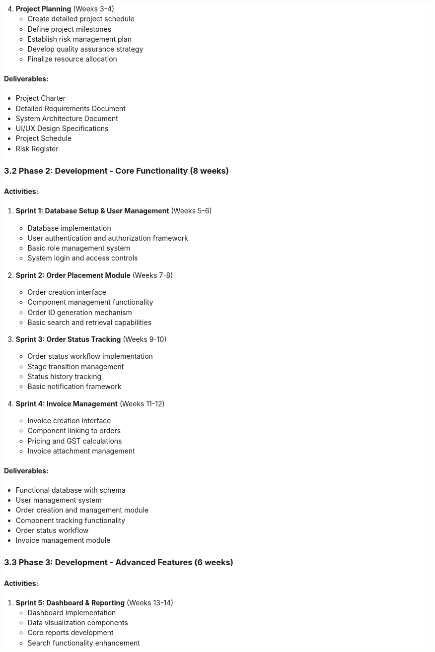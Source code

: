 4. **Project Planning** (Weeks 3-4)
   - Create detailed project schedule
   - Define project milestones
   - Establish risk management plan
   - Develop quality assurance strategy
   - Finalize resource allocation

#### Deliverables:
- Project Charter
- Detailed Requirements Document
- System Architecture Document
- UI/UX Design Specifications
- Project Schedule
- Risk Register

### 3.2 Phase 2: Development - Core Functionality (8 weeks)

#### Activities:
1. **Sprint 1: Database Setup & User Management** (Weeks 5-6)
   - Database implementation
   - User authentication and authorization framework
   - Basic role management system
   - System login and access controls

2. **Sprint 2: Order Placement Module** (Weeks 7-8)
   - Order creation interface
   - Component management functionality
   - Order ID generation mechanism
   - Basic search and retrieval capabilities

3. **Sprint 3: Order Status Tracking** (Weeks 9-10)
   - Order status workflow implementation
   - Stage transition management
   - Status history tracking
   - Basic notification framework

4. **Sprint 4: Invoice Management** (Weeks 11-12)
   - Invoice creation interface
   - Component linking to orders
   - Pricing and GST calculations
   - Invoice attachment management

#### Deliverables:
- Functional database with schema
- User management system
- Order creation and management module
- Component tracking functionality
- Order status workflow
- Invoice management module

### 3.3 Phase 3: Development - Advanced Features (6 weeks)

#### Activities:
1. **Sprint 5: Dashboard & Reporting** (Weeks 13-14)
   - Dashboard implementation
   - Data visualization components
   - Core reports development
   - Search functionality enhancement
